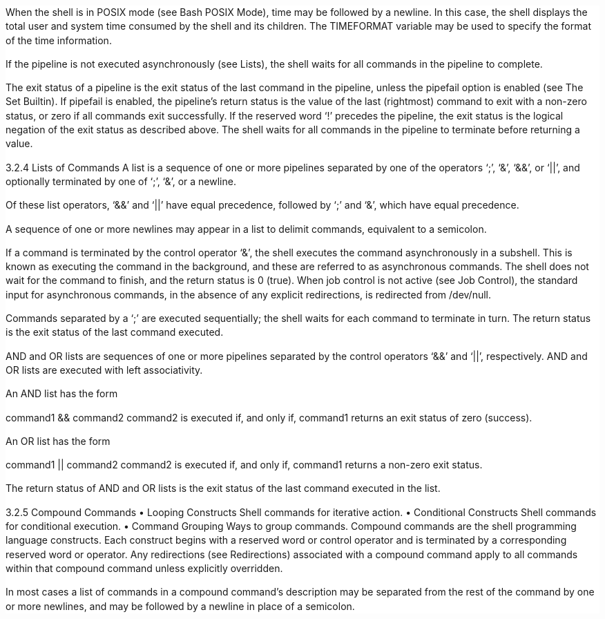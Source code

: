 When the shell is in POSIX mode (see Bash POSIX Mode), time may be followed by a newline. In this case, the shell displays the total user and system time consumed by the shell and its children. The TIMEFORMAT variable may be used to specify the format of the time information.

If the pipeline is not executed asynchronously (see Lists), the shell waits for all commands in the pipeline to complete.

The exit status of a pipeline is the exit status of the last command in the pipeline, unless the pipefail option is enabled (see The Set Builtin). If pipefail is enabled, the pipeline’s return status is the value of the last (rightmost) command to exit with a non-zero status, or zero if all commands exit successfully. If the reserved word ‘!’ precedes the pipeline, the exit status is the logical negation of the exit status as described above. The shell waits for all commands in the pipeline to terminate before returning a value.

3.2.4 Lists of Commands
A list is a sequence of one or more pipelines separated by one of the operators ‘;’, ‘&’, ‘&&’, or ‘||’, and optionally terminated by one of ‘;’, ‘&’, or a newline.

Of these list operators, ‘&&’ and ‘||’ have equal precedence, followed by ‘;’ and ‘&’, which have equal precedence.

A sequence of one or more newlines may appear in a list to delimit commands, equivalent to a semicolon.

If a command is terminated by the control operator ‘&’, the shell executes the command asynchronously in a subshell. This is known as executing the command in the background, and these are referred to as asynchronous commands. The shell does not wait for the command to finish, and the return status is 0 (true). When job control is not active (see Job Control), the standard input for asynchronous commands, in the absence of any explicit redirections, is redirected from /dev/null.

Commands separated by a ‘;’ are executed sequentially; the shell waits for each command to terminate in turn. The return status is the exit status of the last command executed.

AND and OR lists are sequences of one or more pipelines separated by the control operators ‘&&’ and ‘||’, respectively. AND and OR lists are executed with left associativity.

An AND list has the form

command1 && command2
command2 is executed if, and only if, command1 returns an exit status of zero (success).

An OR list has the form

command1 || command2
command2 is executed if, and only if, command1 returns a non-zero exit status.

The return status of AND and OR lists is the exit status of the last command executed in the list.

3.2.5 Compound Commands
• Looping Constructs	  	Shell commands for iterative action.
• Conditional Constructs	  	Shell commands for conditional execution.
• Command Grouping	  	Ways to group commands.
Compound commands are the shell programming language constructs. Each construct begins with a reserved word or control operator and is terminated by a corresponding reserved word or operator. Any redirections (see Redirections) associated with a compound command apply to all commands within that compound command unless explicitly overridden.

In most cases a list of commands in a compound command’s description may be separated from the rest of the command by one or more newlines, and may be followed by a newline in place of a semicolon.
